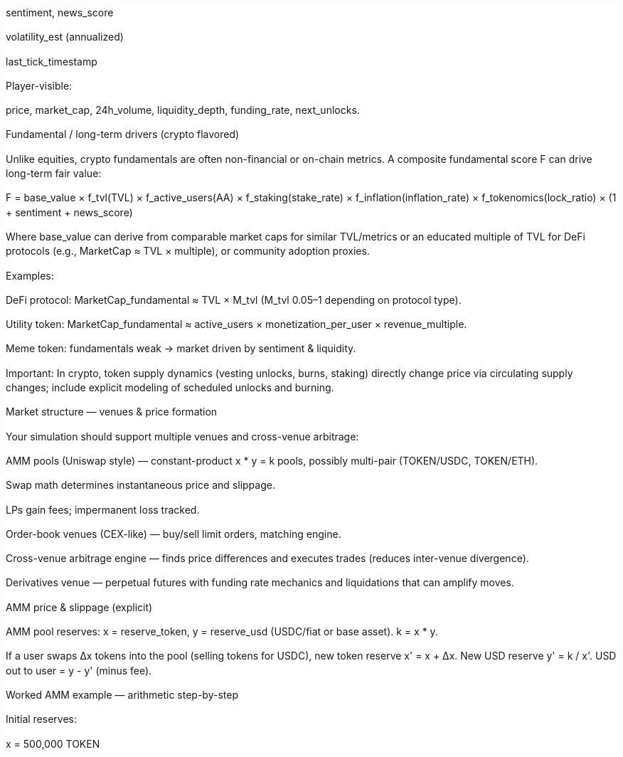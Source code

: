 sentiment, news_score

volatility_est (annualized)

last_tick_timestamp

Player-visible:

price, market_cap, 24h_volume, liquidity_depth, funding_rate, next_unlocks.

Fundamental / long-term drivers (crypto flavored)

Unlike equities, crypto fundamentals are often non-financial or on-chain metrics. A composite fundamental score F can drive long-term fair value:

F = base_value × f_tvl(TVL) × f_active_users(AA) × f_staking(stake_rate) × f_inflation(inflation_rate) × f_tokenomics(lock_ratio) × (1 + sentiment + news_score)


Where base_value can derive from comparable market caps for similar TVL/metrics or an educated multiple of TVL for DeFi protocols (e.g., MarketCap ≈ TVL × multiple), or community adoption proxies.

Examples:

DeFi protocol: MarketCap_fundamental ≈ TVL × M_tvl (M_tvl 0.05–1 depending on protocol type).

Utility token: MarketCap_fundamental ≈ active_users × monetization_per_user × revenue_multiple.

Meme token: fundamentals weak → market driven by sentiment & liquidity.

Important: In crypto, token supply dynamics (vesting unlocks, burns, staking) directly change price via circulating supply changes; include explicit modeling of scheduled unlocks and burning.

Market structure — venues & price formation

Your simulation should support multiple venues and cross-venue arbitrage:

AMM pools (Uniswap style) — constant-product x * y = k pools, possibly multi-pair (TOKEN/USDC, TOKEN/ETH).

Swap math determines instantaneous price and slippage.

LPs gain fees; impermanent loss tracked.

Order-book venues (CEX-like) — buy/sell limit orders, matching engine.

Cross-venue arbitrage engine — finds price differences and executes trades (reduces inter-venue divergence).

Derivatives venue — perpetual futures with funding rate mechanics and liquidations that can amplify moves.

AMM price & slippage (explicit)

AMM pool reserves: x = reserve_token, y = reserve_usd (USDC/fiat or base asset). k = x * y.

If a user swaps Δx tokens into the pool (selling tokens for USDC), new token reserve x' = x + Δx. New USD reserve y' = k / x'. USD out to user = y - y' (minus fee).

Worked AMM example — arithmetic step-by-step

Initial reserves:

x = 500,000 TOKEN
